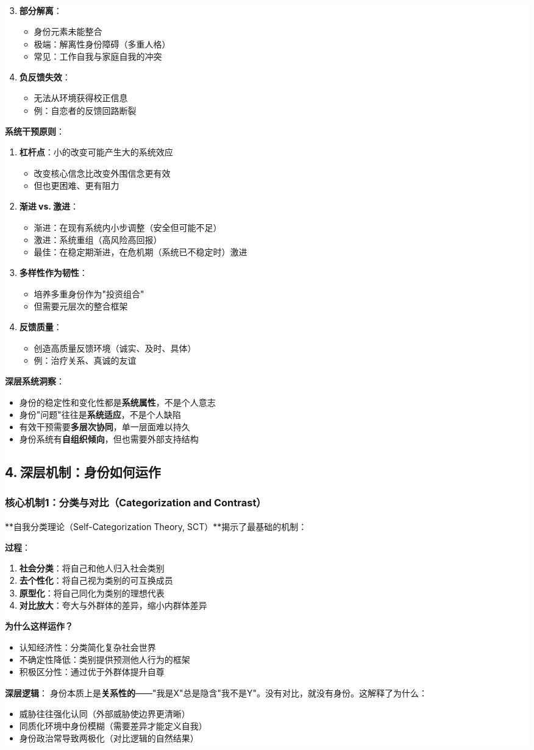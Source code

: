 3. **部分解离**：
   - 身份元素未能整合
   - 极端：解离性身份障碍（多重人格）
   - 常见：工作自我与家庭自我的冲突

4. **负反馈失效**：
   - 无法从环境获得校正信息
   - 例：自恋者的反馈回路断裂

**系统干预原则**：

1. **杠杆点**：小的改变可能产生大的系统效应
   - 改变核心信念比改变外围信念更有效
   - 但也更困难、更有阻力

2. **渐进 vs. 激进**：
   - 渐进：在现有系统内小步调整（安全但可能不足）
   - 激进：系统重组（高风险高回报）
   - 最佳：在稳定期渐进，在危机期（系统已不稳定时）激进

3. **多样性作为韧性**：
   - 培养多重身份作为"投资组合"
   - 但需要元层次的整合框架

4. **反馈质量**：
   - 创造高质量反馈环境（诚实、及时、具体）
   - 例：治疗关系、真诚的友谊

**深层系统洞察**：
- 身份的稳定性和变化性都是**系统属性**，不是个人意志
- 身份"问题"往往是**系统适应**，不是个人缺陷
- 有效干预需要**多层次协同**，单一层面难以持久
- 身份系统有**自组织倾向**，但也需要外部支持结构

## 4. 深层机制：身份如何运作

### 核心机制1：分类与对比（Categorization and Contrast）

**自我分类理论（Self-Categorization Theory, SCT）**揭示了最基础的机制：

**过程**：
1. **社会分类**：将自己和他人归入社会类别
2. **去个性化**：将自己视为类别的可互换成员
3. **原型化**：将自己同化为类别的理想代表
4. **对比放大**：夸大与外群体的差异，缩小内群体差异

**为什么这样运作？**
- 认知经济性：分类简化复杂社会世界
- 不确定性降低：类别提供预测他人行为的框架
- 积极区分性：通过优于外群体提升自尊

**深层逻辑**：
身份本质上是**关系性的**——"我是X"总是隐含"我不是Y"。没有对比，就没有身份。这解释了为什么：
- 威胁往往强化认同（外部威胁使边界更清晰）
- 同质化环境中身份模糊（需要差异才能定义自我）
- 身份政治常导致两极化（对比逻辑的自然结果）
